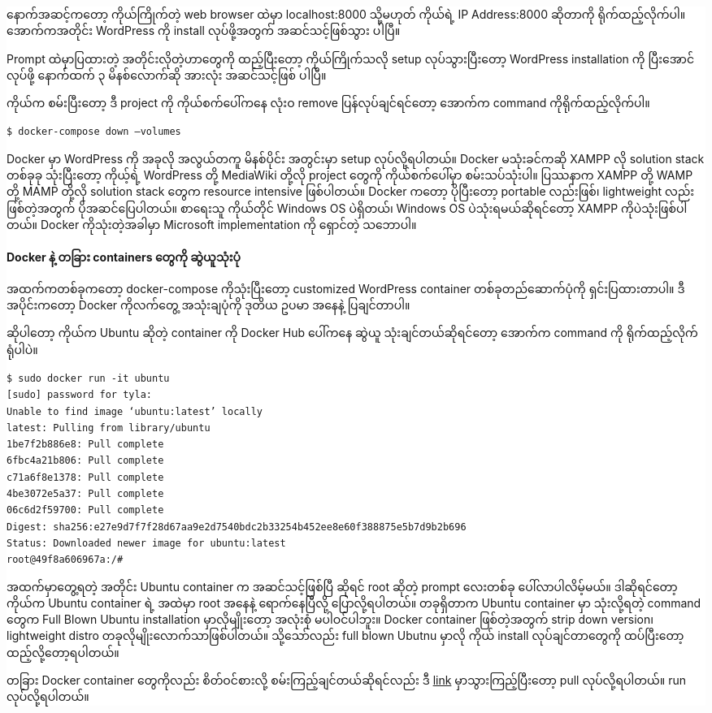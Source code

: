 နောက်အဆင့်ကတော့ ကိုယ်ကြိုက်တဲ့ web browser ထဲမှာ localhost:8000 သို့မဟုတ် ကိုယ်ရဲ့ IP Address:8000 ဆိုတာကို ရိုက်ထည့်လိုက်ပါ။ အောက်ကအတိုင်း WordPress ကို install လုပ်ဖို့အတွက် အဆင်သင့်ဖြစ်သွား ပါပြီ။

Prompt ထဲမှာပြထားတဲ့ အတိုင်းလိုတဲ့ဟာတွေကို ထည့်ပြီးတော့ ကိုယ်ကြိုက်သလို setup လုပ်သွားပြီးတော့ WordPress installation ကို ပြီးအောင်လုပ်ဖို့ နောက်ထက် ၃ မိနစ်လောက်ဆို အားလုံး အဆင်သင့်ဖြစ် ပါပြီ။

ကိုယ်က စမ်းပြီးတော့ ဒီ project ကို ကိုယ်စက်ပေါ်ကနေ လုံးဝ remove ပြန်လုပ်ချင်ရင်တော့ အောက်က command ကိုရိုက်ထည့်လိုက်ပါ။

```
$ docker-compose down –volumes
```

Docker မှာ WordPress ကို အခုလို အလွယ်တကူ မိနစ်ပိုင်း အတွင်းမှာ setup လုပ်လို့ရပါတယ်။ Docker မသုံးခင်ကဆို XAMPP လို solution stack တစ်ခုခု သုံးပြီးတော့ ကိုယ့်ရဲ့ WordPress တို့ MediaWiki တို့လို project တွေကို ကိုယ်စက်ပေါ်မှာ စမ်းသပ်သုံးပါ။ ပြဿနာက XAMPP တို့ WAMP တို့ MAMP တို့လို solution stack တွေက resource intensive ဖြစ်ပါတယ်။ Docker ကတော့ ပိုပြီးတော့ portable လည်းဖြစ်၊ lightweight လည်းဖြစ်တဲ့အတွက် ပိုအဆင်ပြေပါတယ်။ စာရေးသူ ကိုယ်တိုင် Windows OS ပဲရှိတယ်၊ Windows OS ပဲသုံးရမယ်ဆိုရင်တော့ XAMPP ကိုပဲသုံးဖြစ်ပါတယ်။ Docker ကိုသုံးတဲ့အခါမှာ Microsoft implementation ကို ရှောင်တဲ့ သဘောပါ။

#### Docker နဲ့ တခြား containers တွေကို ဆွဲယူသုံးပုံ

အထက်ကတစ်ခုကတော့ docker-compose ကိုသုံးပြီးတော့ customized WordPress container တစ်ခုတည်ဆောက်ပုံကို ရှင်းပြထားတာပါ။ ဒီအပိုင်းကတော့ Docker ကိုလက်တွေ့ အသုံးချပုံကို ဒုတိယ ဥပမာ အနေနဲ့ ပြချင်တာပါ။

ဆိုပါတော့ ကိုယ်က Ubuntu ဆိုတဲ့ container ကို Docker Hub ပေါ်ကနေ ဆွဲယူ သုံးချင်တယ်ဆိုရင်တော့ အောက်က command ကို ရိုက်ထည့်လိုက်ရုံပါပဲ။

```
$ sudo docker run -it ubuntu
[sudo] password for tyla:
Unable to find image ‘ubuntu:latest’ locally
latest: Pulling from library/ubuntu
1be7f2b886e8: Pull complete
6fbc4a21b806: Pull complete
c71a6f8e1378: Pull complete
4be3072e5a37: Pull complete
06c6d2f59700: Pull complete
Digest: sha256:e27e9d7f7f28d67aa9e2d7540bdc2b33254b452ee8e60f388875e5b7d9b2b696
Status: Downloaded newer image for ubuntu:latest
root@49f8a606967a:/#
```

အထက်မှာတွေ့ရတဲ့ အတိုင်း Ubuntu container က အဆင်သင့်ဖြစ်ပြီ ဆိုရင် root ဆိုတဲ့ prompt လေးတစ်ခု ပေါ်လာပါလိမ့်မယ်။ ဒါဆိုရင်တော့ ကိုယ်က Ubuntu container ရဲ့ အထဲမှာ root အနေနဲ့ ရောက်နေပြီလို့ ပြောလို့ရပါတယ်။ တခုရှိတာက Ubuntu container မှာ သုံးလို့ရတဲ့ command တွေက Full Blown Ubuntu installation မှာလိုမျိုးတော့ အလုံးစုံ မပါဝင်ပါဘူး။ Docker container ဖြစ်တဲ့အတွက် strip down version၊ lightweight distro တခုလိုမျိုးလောက်သာဖြစ်ပါတယ်။ သို့သော်လည်း full blown Ubutnu မှာလို ကိုယ် install လုပ်ချင်တာတွေကို ထပ်ပြီးတော့ ထည့်လို့တော့ရပါတယ်။

တခြား Docker container တွေကိုလည်း စိတ်ဝင်စားလို့ စမ်းကြည့်ချင်တယ်ဆိုရင်လည်း ဒီ [link](https://hub.docker.com/explore/) မှာသွားကြည့်ပြီးတော့ pull လုပ်လို့ရပါတယ်။ run လုပ်လို့ရပါတယ်။
